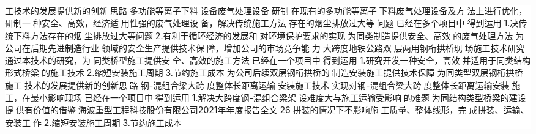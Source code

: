 工技术的发展提供新的创新
思路
多功能等离子下料
设备废气处理设备
研制
在现有的多功能等离子
下料废气处理设备及方
法上进行优化，研制一
种安全、高效，经济适
用性强的废气处理设
备，解决传统施工方法
存在的烟尘排放过大等
问题
已经在多个项目中
得到运用
1.决传统下料方法存在的烟
尘排放过大等问题
2.有利于循环经济的发展和
对环境保护要求的实现
为同类制造提供安全、高效
的废气处理方法
为公司在后期先进制造行业
领域的安全生产提供技术保
障，增加公司的市场竞争能
力
大跨度地铁公路双
层两用钢桁拱桥现
场施工技术研究
通过本技术的研究，为
同类桥型施工提供安
全、高效的施工方法
已经在一个项目中
得到运用
1.研究开发一种安全，高效
并适用于同类结构形式桥梁
的施工技术
2.缩短安装施工周期
3.节约施工成本
为公司后续双层钢桁拱桥的
制造安装施工提供技术保障
为同类型双层钢桁拱桥施工
技术的发展提供新的创新思
路
钢-混组合梁大跨
度整体长距离运输
安装施工技术
实现对钢-混组合梁大跨
度整体长距离运输安装
施工，在最小影响现场
已经在一个项目中
得到运用
1.解决大跨度钢-混组合梁架
设难度大与施工运输受影响
的难题
为同结构类型桥梁的建设提
供有价值的借鉴
海波重型工程科技股份有限公司2021年年度报告全文
26
拼装的情况下不影响施
工质量、整体线形，完
成拼装、运输、安装工
作
2.缩短安装施工周期
3.节约施工成本